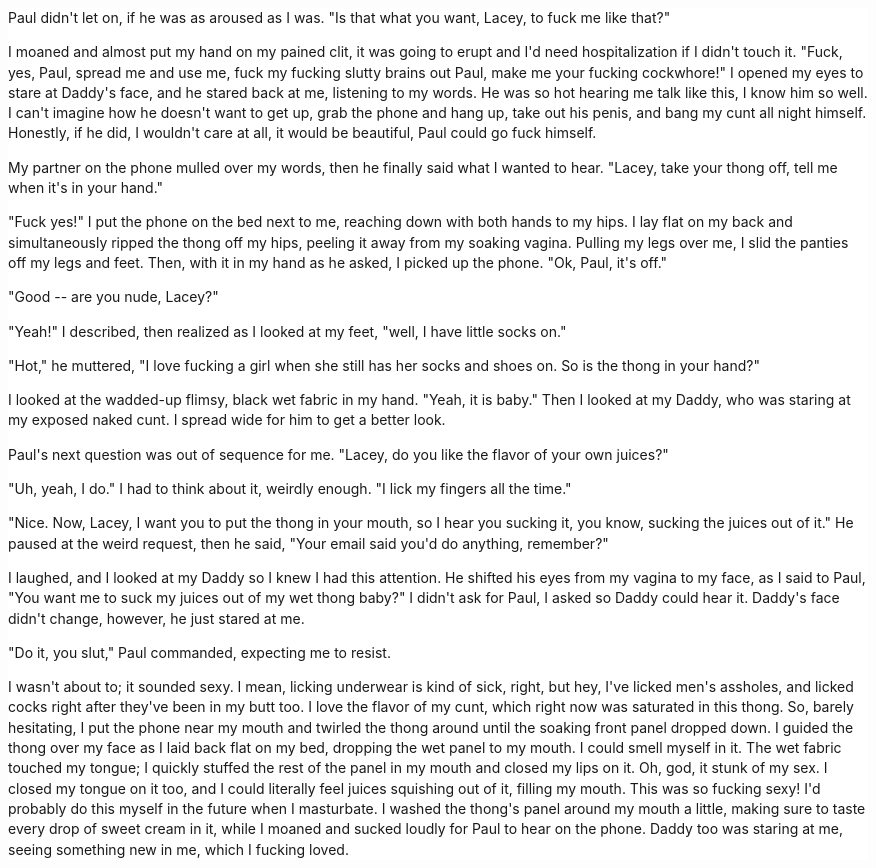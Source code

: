 Paul didn't let on, if he was as aroused as I was. "Is that what you want, Lacey, to fuck me like that?" 

I moaned and almost put my hand on my pained clit, it was going to erupt and I'd need hospitalization if I didn't touch it. "Fuck, yes, Paul, spread me and use me, fuck my fucking slutty brains out Paul, make me your fucking cockwhore!" I opened my eyes to stare at Daddy's face, and he stared back at me, listening to my words. He was so hot hearing me talk like this, I know him so well. I can't imagine how he doesn't want to get up, grab the phone and hang up, take out his penis, and bang my cunt all night himself. Honestly, if he did, I wouldn't care at all, it would be beautiful, Paul could go fuck himself. 

My partner on the phone mulled over my words, then he finally said what I wanted to hear. "Lacey, take your thong off, tell me when it's in your hand." 

"Fuck yes!" I put the phone on the bed next to me, reaching down with both hands to my hips. I lay flat on my back and simultaneously ripped the thong off my hips, peeling it away from my soaking vagina. Pulling my legs over me, I slid the panties off my legs and feet. Then, with it in my hand as he asked, I picked up the phone. "Ok, Paul, it's off." 

"Good -- are you nude, Lacey?" 

"Yeah!" I described, then realized as I looked at my feet, "well, I have little socks on." 

"Hot," he muttered, "I love fucking a girl when she still has her socks and shoes on. So is the thong in your hand?" 

I looked at the wadded-up flimsy, black wet fabric in my hand. "Yeah, it is baby." Then I looked at my Daddy, who was staring at my exposed naked cunt. I spread wide for him to get a better look. 

Paul's next question was out of sequence for me. "Lacey, do you like the flavor of your own juices?" 

"Uh, yeah, I do." I had to think about it, weirdly enough. "I lick my fingers all the time." 

"Nice. Now, Lacey, I want you to put the thong in your mouth, so I hear you sucking it, you know, sucking the juices out of it." He paused at the weird request, then he said, "Your email said you'd do anything, remember?" 

I laughed, and I looked at my Daddy so I knew I had this attention. He shifted his eyes from my vagina to my face, as I said to Paul, "You want me to suck my juices out of my wet thong baby?" I didn't ask for Paul, I asked so Daddy could hear it. Daddy's face didn't change, however, he just stared at me. 

"Do it, you slut," Paul commanded, expecting me to resist. 

I wasn't about to; it sounded sexy. I mean, licking underwear is kind of sick, right, but hey, I've licked men's assholes, and licked cocks right after they've been in my butt too. I love the flavor of my cunt, which right now was saturated in this thong. So, barely hesitating, I put the phone near my mouth and twirled the thong around until the soaking front panel dropped down. I guided the thong over my face as I laid back flat on my bed, dropping the wet panel to my mouth. I could smell myself in it. The wet fabric touched my tongue; I quickly stuffed the rest of the panel in my mouth and closed my lips on it. Oh, god, it stunk of my sex. I closed my tongue on it too, and I could literally feel juices squishing out of it, filling my mouth. This was so fucking sexy! I'd probably do this myself in the future when I masturbate. I washed the thong's panel around my mouth a little, making sure to taste every drop of sweet cream in it, while I moaned and sucked loudly for Paul to hear on the phone. Daddy too was staring at me, seeing something new in me, which I fucking loved. 
